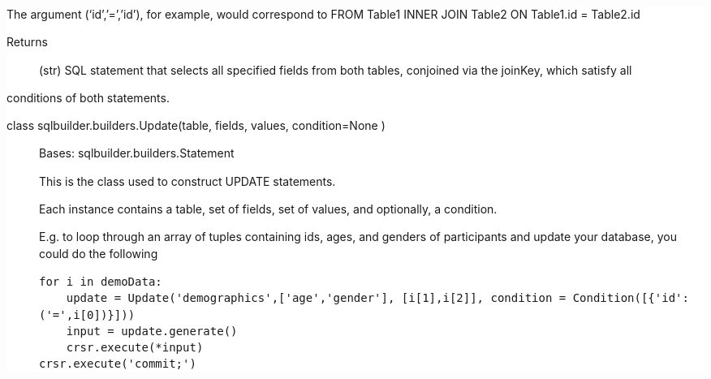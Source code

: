 The argument (‘id’,’=’,’id’), for example, would correspond to FROM Table1 INNER JOIN Table2 ON Table1.id = Table2.id

<dl class="field-list simple">

<dt class="field-odd">Returns</dt>

<dd class="field-odd">

(str) SQL statement that selects all specified fields from both tables, conjoined via the joinKey, which satisfy all

</dd>

</dl>

conditions of both statements.

</dd>

</dl>

</dd>

</dl>

<dl class="class">

<dt id="sqlbuilder.builders.Update">class sqlbuilder.builders.Update<span class="sig-paren">(</span>table, fields, values, condition=None <span class="sig-paren">)</dt>

<dd>

Bases: <span class="pre">sqlbuilder.builders.Statement</span>

This is the class used to construct UPDATE statements.

Each instance contains a table, set of fields, set of values, and optionally, a condition.

E.g. to loop through an array of tuples containing ids, ages, and genders of participants and update your database, you could do the following

<div class="highlight-default notranslate">

<div class="highlight">

<pre><span></span><span class="k">for</span> <span class="n">i</span> <span class="ow">in</span> <span class="n">demoData</span><span class="p">:</span>
    <span class="n">update</span> <span class="o">=</span> <span class="n">Update</span><span class="p">(</span><span class="s1">'demographics'</span><span class="p">,[</span><span class="s1">'age'</span><span class="p">,</span><span class="s1">'gender'</span><span class="p">],</span> <span class="p">[</span><span class="n">i</span><span class="p">[</span><span class="mi">1</span><span class="p">],</span><span class="n">i</span><span class="p">[</span><span class="mi">2</span><span class="p">]],</span> <span class="n">condition</span> <span class="o">=</span> <span class="n">Condition</span><span class="p">([{</span><span class="s1">'id'</span><span class="p">:(</span><span class="s1">'='</span><span class="p">,</span><span class="n">i</span><span class="p">[</span><span class="mi">0</span><span class="p">])}]))</span>
    <span class="nb">input</span> <span class="o">=</span> <span class="n">update</span><span class="o">.</span><span class="n">generate</span><span class="p">()</span>
    <span class="n">crsr</span><span class="o">.</span><span class="n">execute</span><span class="p">(</span><span class="o">*</span><span class="nb">input</span><span class="p">)</span>
<span class="n">crsr</span><span class="o">.</span><span class="n">execute</span><span class="p">(</span><span class="s1">'commit;'</span><span class="p">)</span>
</pre>
